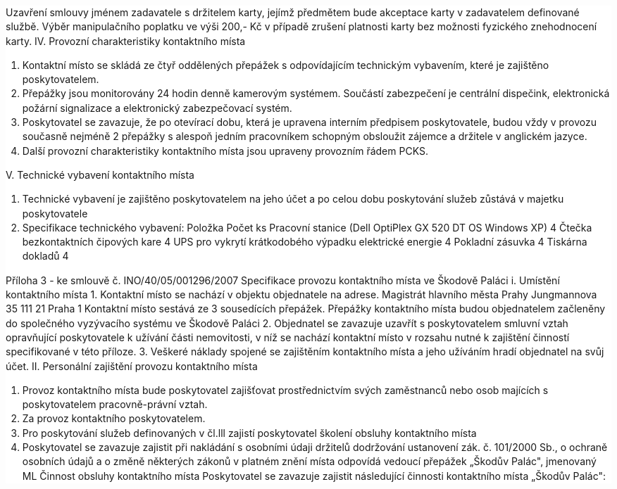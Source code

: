 Uzavření smlouvy jménem zadavatele s držitelem karty, jejímž předmětem bude
akceptace karty v zadavatelem definované službě.
Výběr manipulačního poplatku ve výši 200,- Kč v případě zrušení platnosti karty
bez možnosti fyzického znehodnocení karty.
IV.
Provozní charakteristiky kontaktního místa
1. Kontaktní místo se skládá ze čtyř oddělených přepážek s odpovídajícím technickým vybavením,
které je zajištěno poskytovatelem.
2. Přepážky jsou monitorovány 24 hodin denně kamerovým systémem. Součástí zabezpečení je
centrální dispečink, elektronická požární signalizace a elektronický zabezpečovací systém.
3. Poskytovatel se zavazuje, že po otevírací dobu, která je upravena interním předpisem
poskytovatele, budou vždy v provozu současně nejméně 2 přepážky s alespoň jedním
pracovníkem schopným obsloužit zájemce a držitele v anglickém jazyce.
4. Další provozní charakteristiky kontaktního místa jsou upraveny provozním řádem PCKS.

V.
Technické vybavení kontaktního místa
1. Technické vybavení je zajištěno poskytovatelem na jeho účet a po celou dobu poskytování služeb
zůstává v majetku poskytovatele
2. Specifikace technického vybavení:
Položka
Počet ks
Pracovní stanice (Dell OptiPlex GX 520 DT OS Windows XP) 4
Čtečka bezkontaktních čipových kare 4
UPS pro vykrytí krátkodobého výpadku elektrické energie 4
Pokladní zásuvka 4
Tiskárna dokladů 4

Příloha 3 - ke smlouvě č. INO/40/05/001296/2007
Specifikace provozu kontaktního místa ve Škodově Paláci
i.
Umístění kontaktního místa
1.
Kontaktní místo se nachází v objektu objednatele na adrese.
Magistrát hlavního města Prahy
Jungmannova 35
111 21 Praha 1
Kontaktní místo sestává ze 3 sousedících přepážek. Přepážky kontaktního místa budou
objednatelem začleněny do společného vyzývacího systému ve Škodově Paláci
2. Objednatel se zavazuje uzavřít s poskytovatelem smluvní vztah opravňující poskytovatele
k užívání části nemovitosti, v níž se nachází kontaktní místo v rozsahu nutné k zajištění činností
specifikované v této příloze.
3. Veškeré náklady spojené se zajištěním kontaktního místa a jeho užíváním hradí objednatel na
svůj účet.
II.
Personální zajištění provozu kontaktního místa
1. Provoz kontaktního místa bude poskytovatel zajišťovat prostřednictvím svých zaměstnanců nebo
osob majících s poskytovatelem pracovně-právní vztah.
2. Za provoz kontaktního
poskytovatelem.
3. Pro poskytování služeb definovaných v čl.lll zajistí poskytovatel školení obsluhy kontaktního místa
4. Poskytovatel se zavazuje zajistit při nakládání s osobními údaji držitelů dodržování ustanovení
zák. č. 101/2000 Sb., o ochraně osobních údajů a o změně některých zákonů v platném znění
místa
odpovídá
vedoucí
přepážek
„Škodův
Palác",
jmenovaný
ML
Činnost obsluhy kontaktního místa
Poskytovatel se zavazuje zajistit následující činnosti kontaktního místa „Škodův Palác":